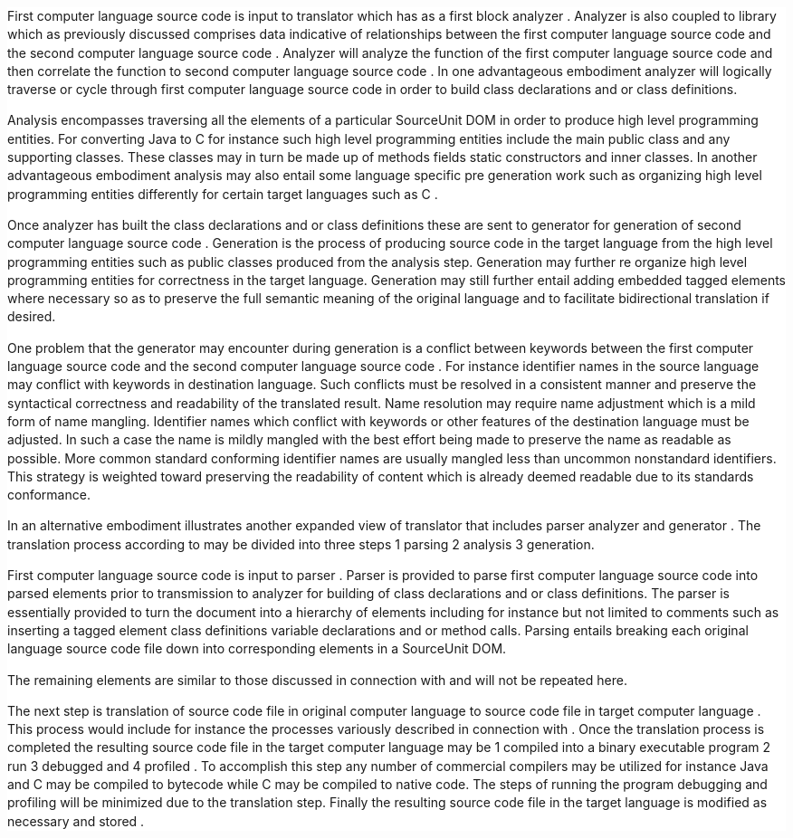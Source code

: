 First computer language source code is input to translator which has as a first block analyzer . Analyzer is also coupled to library which as previously discussed comprises data indicative of relationships between the first computer language source code and the second computer language source code . Analyzer will analyze the function of the first computer language source code and then correlate the function to second computer language source code . In one advantageous embodiment analyzer will logically traverse or cycle through first computer language source code in order to build class declarations and or class definitions.

Analysis encompasses traversing all the elements of a particular SourceUnit DOM in order to produce high level programming entities. For converting Java to C for instance such high level programming entities include the main public class and any supporting classes. These classes may in turn be made up of methods fields static constructors and inner classes. In another advantageous embodiment analysis may also entail some language specific pre generation work such as organizing high level programming entities differently for certain target languages such as C .

Once analyzer has built the class declarations and or class definitions these are sent to generator for generation of second computer language source code . Generation is the process of producing source code in the target language from the high level programming entities such as public classes produced from the analysis step. Generation may further re organize high level programming entities for correctness in the target language. Generation may still further entail adding embedded tagged elements where necessary so as to preserve the full semantic meaning of the original language and to facilitate bidirectional translation if desired.

One problem that the generator may encounter during generation is a conflict between keywords between the first computer language source code and the second computer language source code . For instance identifier names in the source language may conflict with keywords in destination language. Such conflicts must be resolved in a consistent manner and preserve the syntactical correctness and readability of the translated result. Name resolution may require name adjustment which is a mild form of name mangling. Identifier names which conflict with keywords or other features of the destination language must be adjusted. In such a case the name is mildly mangled with the best effort being made to preserve the name as readable as possible. More common standard conforming identifier names are usually mangled less than uncommon nonstandard identifiers. This strategy is weighted toward preserving the readability of content which is already deemed readable due to its standards conformance.

In an alternative embodiment illustrates another expanded view of translator that includes parser analyzer and generator . The translation process according to may be divided into three steps 1 parsing 2 analysis 3 generation.

First computer language source code is input to parser . Parser is provided to parse first computer language source code into parsed elements prior to transmission to analyzer for building of class declarations and or class definitions. The parser is essentially provided to turn the document into a hierarchy of elements including for instance but not limited to comments such as inserting a tagged element class definitions variable declarations and or method calls. Parsing entails breaking each original language source code file down into corresponding elements in a SourceUnit DOM.

The remaining elements are similar to those discussed in connection with and will not be repeated here.

The next step is translation of source code file in original computer language to source code file in target computer language . This process would include for instance the processes variously described in connection with . Once the translation process is completed the resulting source code file in the target computer language may be 1 compiled into a binary executable program 2 run 3 debugged and 4 profiled . To accomplish this step any number of commercial compilers may be utilized for instance Java and C may be compiled to bytecode while C may be compiled to native code. The steps of running the program debugging and profiling will be minimized due to the translation step. Finally the resulting source code file in the target language is modified as necessary and stored .
